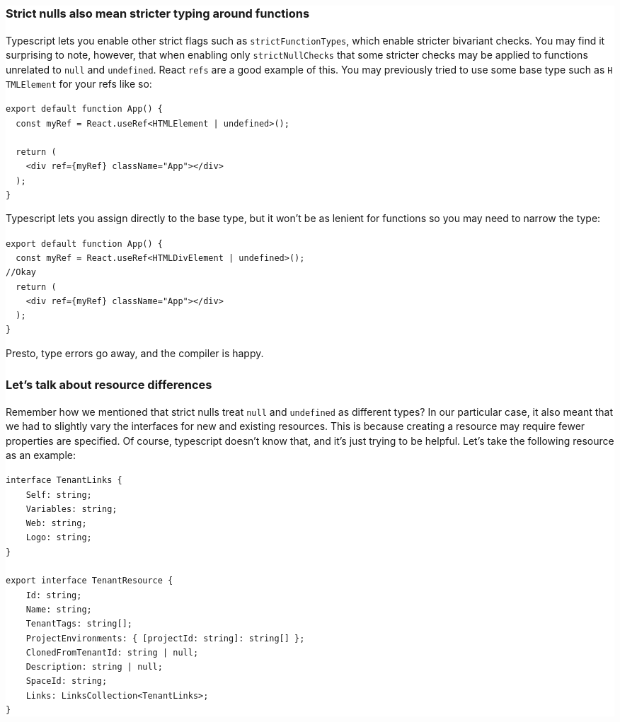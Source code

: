 ### Strict nulls also mean stricter typing around functions

Typescript lets you enable other strict flags such as `strictFunctionTypes`, which enable stricter bivariant checks. You may find it surprising to note, however, that when enabling only `strictNullChecks` that some stricter checks may be applied to functions unrelated to `null` and `undefined`. React `refs` are a good example of this. You may previously tried to use some base type such as `HTMLElement` for your refs like so:

```
export default function App() {
  const myRef = React.useRef<HTMLElement | undefined>();

  return (
    <div ref={myRef} className="App"></div>
  );
}
```

Typescript lets you assign directly to the base type, but it won’t be as lenient for functions so you may need to narrow the type:

```
export default function App() {
  const myRef = React.useRef<HTMLDivElement | undefined>();
//Okay
  return (
    <div ref={myRef} className="App"></div>
  );
}
```

Presto, type errors go away, and the compiler is happy.

### Let’s talk about resource differences

Remember how we mentioned that strict nulls treat `null` and `undefined` as different types? In our particular case, it also meant that we had to slightly vary the interfaces for new and existing resources. This is because creating a resource may require fewer properties are specified. Of course, typescript doesn’t know that, and it’s just trying to be helpful. Let’s take the following resource as an example:

```
interface TenantLinks {
    Self: string;
    Variables: string;
    Web: string;
    Logo: string;
}

export interface TenantResource {
    Id: string;
    Name: string;
    TenantTags: string[];
    ProjectEnvironments: { [projectId: string]: string[] };
    ClonedFromTenantId: string | null;
    Description: string | null;
    SpaceId: string;
    Links: LinksCollection<TenantLinks>;
}
```
